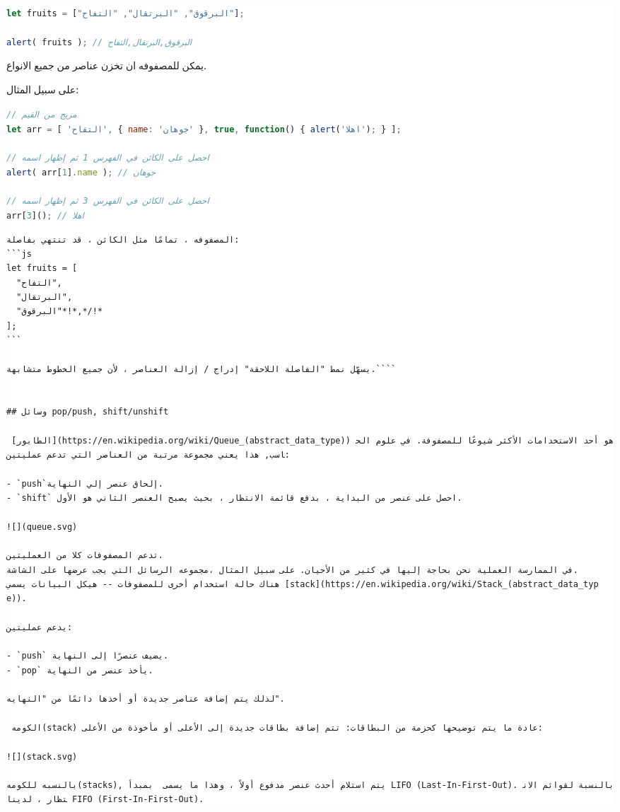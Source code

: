 ```js run
let fruits = ["البرقوق", "البرتقال", "التفاح"];

alert( fruits ); // البرقوق,البرتقال,التفاح
```

يمكن للمصفوفه ان تخزن عناصر من جميع الانواع.

على سبيل المثال:

```js run no-beautify
// مزيج من القيم
let arr = [ 'التفاح', { name: 'جوهان' }, true, function() { alert('اهلا'); } ];

// احصل على الكائن في الفهرس 1 ثم إظهار اسمه
alert( arr[1].name ); // جوهان

// احصل على الكائن في الفهرس 3 ثم إظهار اسمه
arr[3](); // اهلا
```


````smart header="الفاصلة اللاحقة"
المصفوفه ، تمامًا مثل الكائن ، قد تنتهي بفاصلة:
```js
let fruits = [
  "التفاح",
  "البرتقال",
  "البرقوق"*!*,*/!*
];
```

يسهّل نمط "الفاصلة اللاحقة" إدراج / إزالة العناصر ، لأن جميع الخطوط متشابهة.````


## وسائل pop/push, shift/unshift

 [الطابور](https://en.wikipedia.org/wiki/Queue_(abstract_data_type)) هو أحد الاستخدامات الأكثر شيوعًا للمصفوفة. في علوم الحاسب, هذا يعني مجموعة مرتبة من العناصر التي تدعم عمليتين:

- `push`إلحاق عنصر إلي النهاية.
- `shift` احصل على عنصر من البداية ، بدفع قائمة الانتظار ، بحيث يصبح العنصر الثاني هو الأول.

![](queue.svg)

تدعم المصفوفات كلا من العمليتين.
في الممارسة العملية نحن بحاجة إليها في كثير من الأحيان. على سبيل المثال ،مجموعه الرسائل التي يجب عرضها على الشاشة.
هناك حالة استخدام أخرى للمصفوفات -- هيكل البيانات يسمي [stack](https://en.wikipedia.org/wiki/Stack_(abstract_data_type)).

يدعم عمليتين:

- `push` يضيف عنصرًا إلى النهاية.
- `pop` يأخذ عنصر من النهاية.

لذلك يتم إضافة عناصر جديدة أو أخذها دائمًا من "النهايه".

 الكومه(stack) عادة ما يتم توضيحها كحزمة من البطاقات: تتم إضافة بطاقات جديدة إلى الأعلى أو مأخوذة من الأعلى:

![](stack.svg)

بالنسبه للكومه(stacks), يتم استلام أحدث عنصر مدفوع أولاً ، وهذا ما يسمى  بمبدأ LIFO (Last-In-First-Out). بالنسبة لقوائم الانتظار ، لدينا FIFO (First-In-First-Out).

````